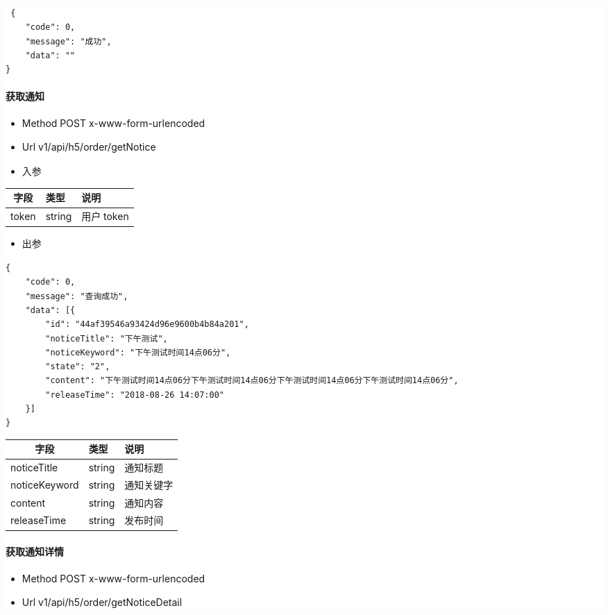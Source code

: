 ```
 {
	"code": 0,
	"message": "成功",
	"data": ""
}
```



#### 获取通知
* Method
  	POST x-www-form-urlencoded
  	
* Url
  	v1/api/h5/order/getNotice
  	
* 入参

| 字段 | 类型 |    说明  |
|---------------|:----------------|:----------------|
| token|string|用户 token|

* 出参

```
{
	"code": 0,
	"message": "查询成功",
	"data": [{
		"id": "44af39546a93424d96e9600b4b84a201",
		"noticeTitle": "下午测试",
		"noticeKeyword": "下午测试时间14点06分",
		"state": "2",
		"content": "下午测试时间14点06分下午测试时间14点06分下午测试时间14点06分下午测试时间14点06分",
		"releaseTime": "2018-08-26 14:07:00"
	}]
}
```

| 字段 | 类型 |    说明  |
|---------------|:----------------|:----------------|
|noticeTitle|string|通知标题|
|noticeKeyword|string|通知关键字|
|content|string|通知内容|
|releaseTime|string|发布时间|

#### 获取通知详情
* Method
  	POST x-www-form-urlencoded
  	
* Url
  	v1/api/h5/order/getNoticeDetail
  	